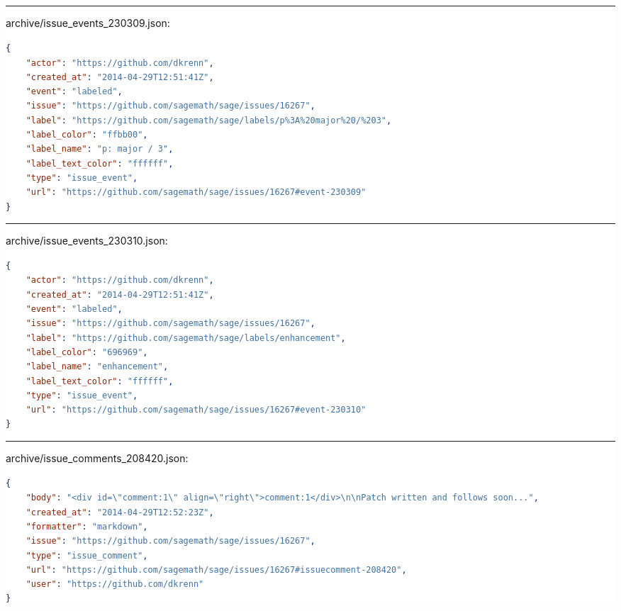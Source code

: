 

---

archive/issue_events_230309.json:
```json
{
    "actor": "https://github.com/dkrenn",
    "created_at": "2014-04-29T12:51:41Z",
    "event": "labeled",
    "issue": "https://github.com/sagemath/sage/issues/16267",
    "label": "https://github.com/sagemath/sage/labels/p%3A%20major%20/%203",
    "label_color": "ffbb00",
    "label_name": "p: major / 3",
    "label_text_color": "ffffff",
    "type": "issue_event",
    "url": "https://github.com/sagemath/sage/issues/16267#event-230309"
}
```



---

archive/issue_events_230310.json:
```json
{
    "actor": "https://github.com/dkrenn",
    "created_at": "2014-04-29T12:51:41Z",
    "event": "labeled",
    "issue": "https://github.com/sagemath/sage/issues/16267",
    "label": "https://github.com/sagemath/sage/labels/enhancement",
    "label_color": "696969",
    "label_name": "enhancement",
    "label_text_color": "ffffff",
    "type": "issue_event",
    "url": "https://github.com/sagemath/sage/issues/16267#event-230310"
}
```



---

archive/issue_comments_208420.json:
```json
{
    "body": "<div id=\"comment:1\" align=\"right\">comment:1</div>\n\nPatch written and follows soon...",
    "created_at": "2014-04-29T12:52:23Z",
    "formatter": "markdown",
    "issue": "https://github.com/sagemath/sage/issues/16267",
    "type": "issue_comment",
    "url": "https://github.com/sagemath/sage/issues/16267#issuecomment-208420",
    "user": "https://github.com/dkrenn"
}
```
